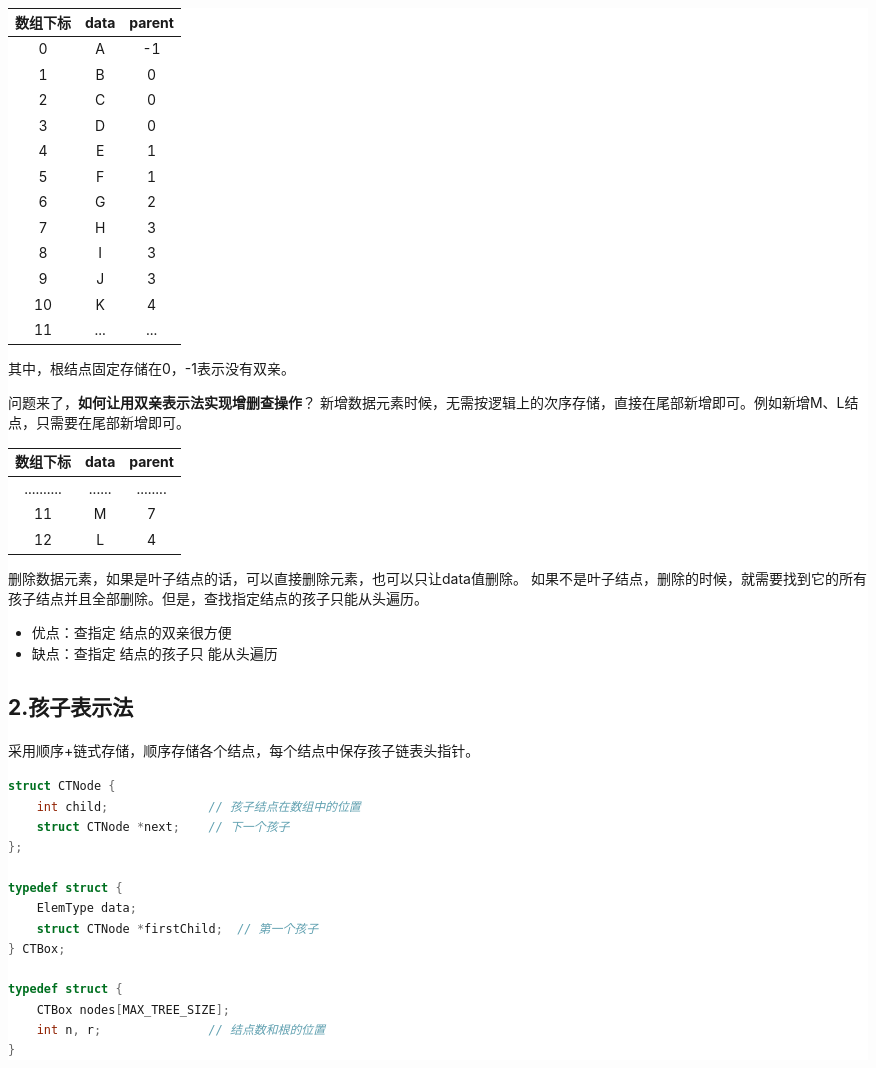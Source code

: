 | 数组下标 | data  | parent |
|:--------:|:----:|:------:|
|    0     |  A   |   -1   |
|    1     |  B   |   0    |
|    2     |  C   |   0    |
|    3     |  D   |   0    |
|    4     |  E   |   1    |
|    5     |  F   |   1    |
|    6     |  G   |   2    |
|    7     |  H   |   3    |
|    8     |  I   |   3    |
|    9     |  J   |   3    |
|    10    |  K   |   4    |
|    11    | ...  |  ...   |

其中，根结点固定存储在0，-1表示没有双亲。

问题来了，**如何让用双亲表示法实现增删查操作**？
新增数据元素时候，无需按逻辑上的次序存储，直接在尾部新增即可。例如新增M、L结点，只需要在尾部新增即可。

|  数组下标  |  data  |  parent  |
|:----------:|:------:|:--------:|
| .......... | ...... | ........ |
|     11     |   M    |    7     |
|     12     |   L    |    4     |

删除数据元素，如果是叶子结点的话，可以直接删除元素，也可以只让data值删除。
如果不是叶子结点，删除的时候，就需要找到它的所有孩子结点并且全部删除。但是，查找指定结点的孩子只能从头遍历。
- 优点：查指定 结点的双亲很方便
- 缺点：查指定 结点的孩子只 能从头遍历
## 2.孩子表示法
采用顺序+链式存储，顺序存储各个结点，每个结点中保存孩子链表头指针。
```c
struct CTNode {
    int child;              // 孩子结点在数组中的位置
    struct CTNode *next;    // 下一个孩子
};

typedef struct {
    ElemType data;
    struct CTNode *firstChild;  // 第一个孩子
} CTBox;

typedef struct {
    CTBox nodes[MAX_TREE_SIZE];
    int n, r;               // 结点数和根的位置
}
```

